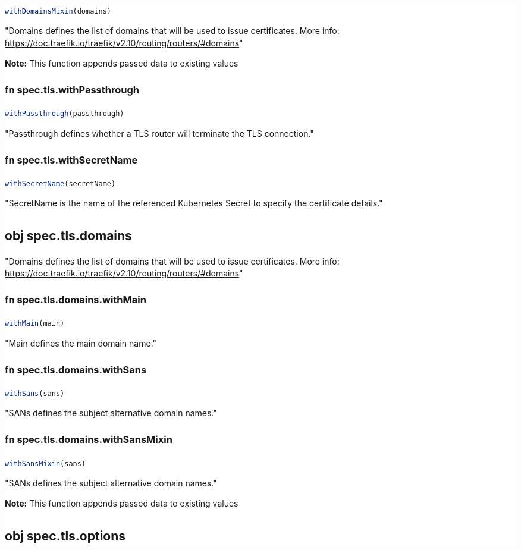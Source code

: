 ```ts
withDomainsMixin(domains)
```

"Domains defines the list of domains that will be used to issue certificates. More info: https://doc.traefik.io/traefik/v2.10/routing/routers/#domains"

**Note:** This function appends passed data to existing values

### fn spec.tls.withPassthrough

```ts
withPassthrough(passthrough)
```

"Passthrough defines whether a TLS router will terminate the TLS connection."

### fn spec.tls.withSecretName

```ts
withSecretName(secretName)
```

"SecretName is the name of the referenced Kubernetes Secret to specify the certificate details."

## obj spec.tls.domains

"Domains defines the list of domains that will be used to issue certificates. More info: https://doc.traefik.io/traefik/v2.10/routing/routers/#domains"

### fn spec.tls.domains.withMain

```ts
withMain(main)
```

"Main defines the main domain name."

### fn spec.tls.domains.withSans

```ts
withSans(sans)
```

"SANs defines the subject alternative domain names."

### fn spec.tls.domains.withSansMixin

```ts
withSansMixin(sans)
```

"SANs defines the subject alternative domain names."

**Note:** This function appends passed data to existing values

## obj spec.tls.options
